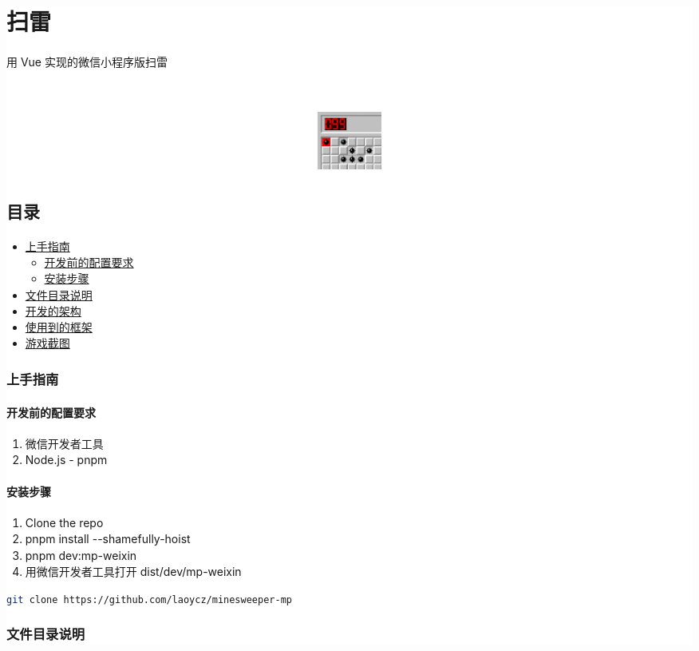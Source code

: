 # 扫雷

用 Vue 实现的微信小程序版扫雷






<br />

<p align="center">
  <a href="https://github.com/laoycz/minesweeper-mp">
    <img src="logo.png" alt="Logo" width="80" height="80">
  </a>
  

</p>

## 目录

- [上手指南](#上手指南)
  - [开发前的配置要求](#开发前的配置要求)
  - [安装步骤](#安装步骤)
- [文件目录说明](#文件目录说明)
- [开发的架构](#开发的架构)
- [使用到的框架](#使用到的框架)
- [游戏截图](#游戏截图)

### 上手指南

#### 开发前的配置要求

1. 微信开发者工具
2. Node.js - pnpm

#### **安装步骤**

1. Clone the repo
2. pnpm install --shamefully-hoist
3. pnpm dev:mp-weixin
4. 用微信开发者工具打开 dist/dev/mp-weixin

```sh
git clone https://github.com/laoycz/minesweeper-mp
```

### 文件目录说明
